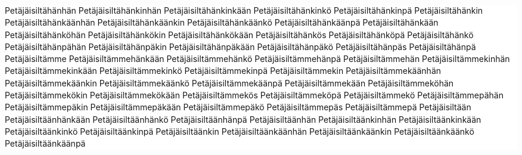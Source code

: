 Petäjäisiltähänhän
Petäjäisiltähänkinhän
Petäjäisiltähänkinkään
Petäjäisiltähänkinkö
Petäjäisiltähänkinpä
Petäjäisiltähänkin
Petäjäisiltähänkäänhän
Petäjäisiltähänkäänkin
Petäjäisiltähänkäänkö
Petäjäisiltähänkäänpä
Petäjäisiltähänkään
Petäjäisiltähänköhän
Petäjäisiltähänkökin
Petäjäisiltähänkökään
Petäjäisiltähänkös
Petäjäisiltähänköpä
Petäjäisiltähänkö
Petäjäisiltähänpähän
Petäjäisiltähänpäkin
Petäjäisiltähänpäkään
Petäjäisiltähänpäkö
Petäjäisiltähänpäs
Petäjäisiltähänpä
Petäjäisiltämme
Petäjäisiltämmehänkään
Petäjäisiltämmehänkö
Petäjäisiltämmehänpä
Petäjäisiltämmehän
Petäjäisiltämmekinhän
Petäjäisiltämmekinkään
Petäjäisiltämmekinkö
Petäjäisiltämmekinpä
Petäjäisiltämmekin
Petäjäisiltämmekäänhän
Petäjäisiltämmekäänkin
Petäjäisiltämmekäänkö
Petäjäisiltämmekäänpä
Petäjäisiltämmekään
Petäjäisiltämmeköhän
Petäjäisiltämmekökin
Petäjäisiltämmekökään
Petäjäisiltämmekös
Petäjäisiltämmeköpä
Petäjäisiltämmekö
Petäjäisiltämmepähän
Petäjäisiltämmepäkin
Petäjäisiltämmepäkään
Petäjäisiltämmepäkö
Petäjäisiltämmepäs
Petäjäisiltämmepä
Petäjäisiltään
Petäjäisiltäänhänkään
Petäjäisiltäänhänkö
Petäjäisiltäänhänpä
Petäjäisiltäänhän
Petäjäisiltäänkinhän
Petäjäisiltäänkinkään
Petäjäisiltäänkinkö
Petäjäisiltäänkinpä
Petäjäisiltäänkin
Petäjäisiltäänkäänhän
Petäjäisiltäänkäänkin
Petäjäisiltäänkäänkö
Petäjäisiltäänkäänpä